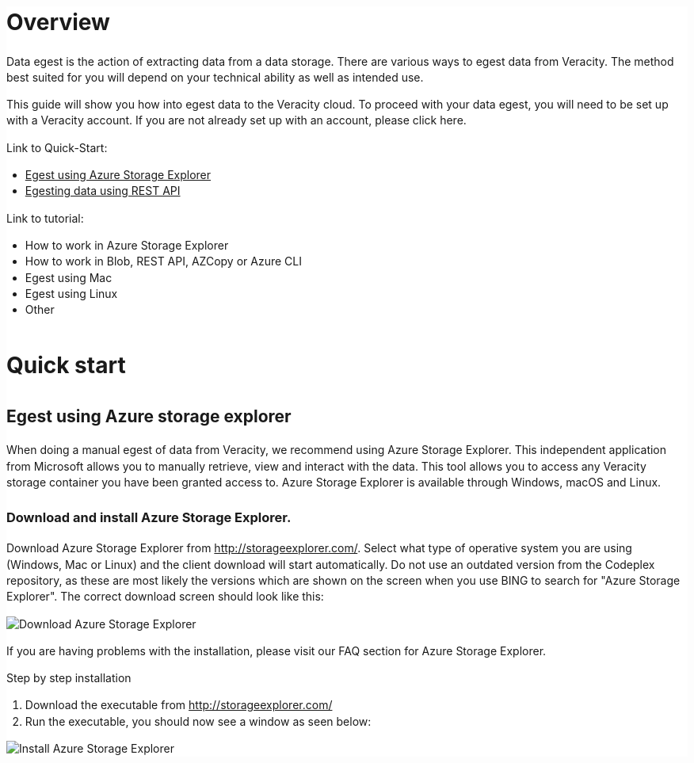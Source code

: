 ﻿
# Overview 
Data egest is the action of extracting data from a data storage. There are various ways to egest data from Veracity. The method best suited for you will depend on your technical ability as well as intended use.  

This guide will show you how into egest data to the Veracity cloud. To proceed with your data egest, you will need to be set up with a Veracity account. If you are not already set up with an account, please click here.

Link to Quick-Start:

- [Egest using Azure Storage Explorer](#Egest-using-Azure-storage-explorer)
- [Egesting data using REST API](#Egesting-data-using-REST-API)

Link to tutorial:
-	How to work in Azure Storage Explorer
-	How to work in Blob, REST API, AZCopy or Azure CLI
-	Egest using Mac
-	Egest using Linux
-	Other




# Quick start 
## Egest using Azure storage explorer
When doing a manual egest of data from Veracity, we recommend using Azure Storage Explorer. This independent application from Microsoft allows you to manually retrieve, view and interact with the data. This tool allows you to access any Veracity storage container you have been granted access to. Azure Storage Explorer is available through Windows, macOS and Linux.

### Download and install Azure Storage Explorer.
Download Azure Storage Explorer from http://storageexplorer.com/. Select what type of operative system you are using (Windows, Mac or Linux) and the client download will start automatically. Do not use an outdated version from the Codeplex repository, as these are most likely the versions which are shown on the screen when you use BING to search for "Azure Storage Explorer". The correct download screen should look like this: 

 
![](https://veracitydevtest.blob.core.windows.net/static-documentation/ingest-ase-download.png "Download Azure Storage Explorer")


If you are having problems with the installation, please visit our FAQ section for Azure
Storage Explorer.

Step by step installation

1.	Download the executable from http://storageexplorer.com/
2.	Run the executable, you should now see a window as seen below:

 ![](https://veracitydevtest.blob.core.windows.net/static-documentation/ingest-ase-install.png "Install Azure Storage Explorer")
